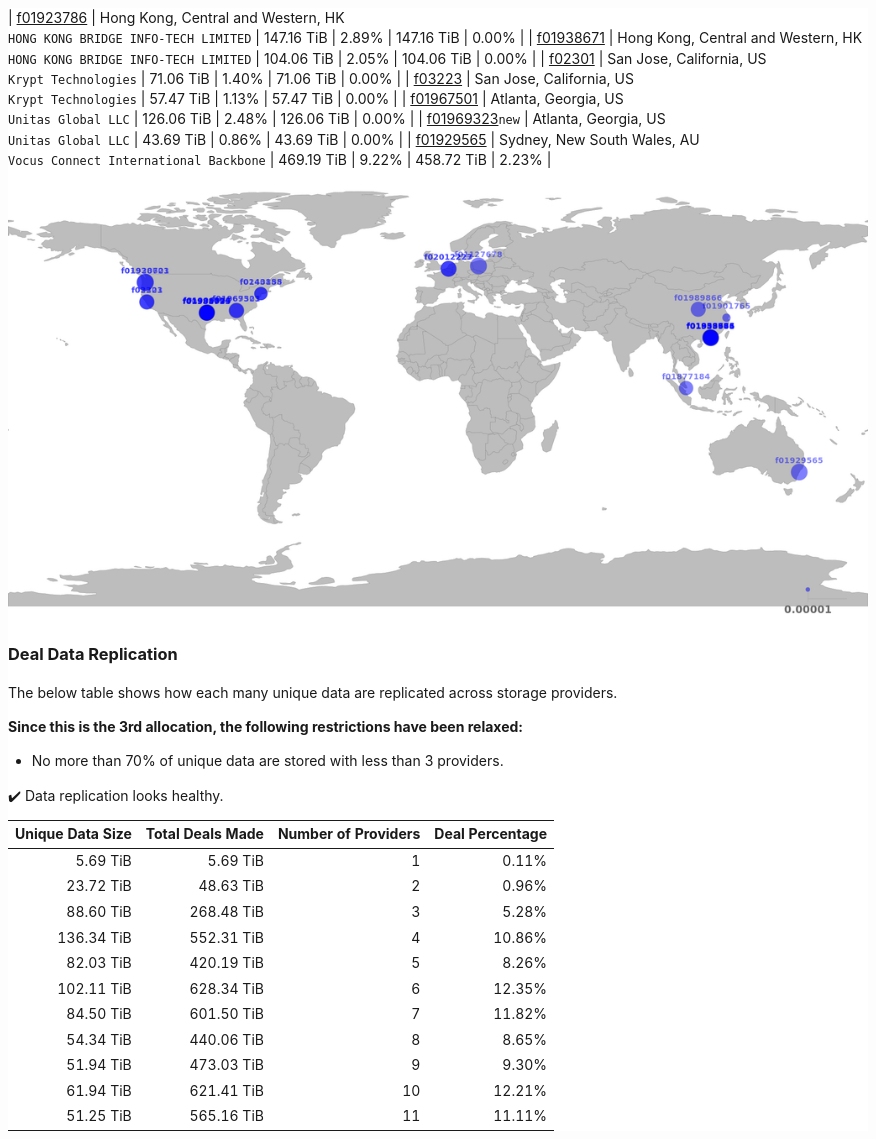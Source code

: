 | [f01923786](https://filfox.info/en/address/f01923786)       | Hong Kong, Central and Western, HK<br/>`HONG KONG BRIDGE INFO-TECH LIMITED` |         147.16 TiB |      2.89% |  147.16 TiB |           0.00% |
| [f01938671](https://filfox.info/en/address/f01938671)       | Hong Kong, Central and Western, HK<br/>`HONG KONG BRIDGE INFO-TECH LIMITED` |         104.06 TiB |      2.05% |  104.06 TiB |           0.00% |
| [f02301](https://filfox.info/en/address/f02301)             |                           San Jose, California, US<br/>`Krypt Technologies` |          71.06 TiB |      1.40% |   71.06 TiB |           0.00% |
| [f03223](https://filfox.info/en/address/f03223)             |                           San Jose, California, US<br/>`Krypt Technologies` |          57.47 TiB |      1.13% |   57.47 TiB |           0.00% |
| [f01967501](https://filfox.info/en/address/f01967501)       |                                Atlanta, Georgia, US<br/>`Unitas Global LLC` |         126.06 TiB |      2.48% |  126.06 TiB |           0.00% |
| [f01969323](https://filfox.info/en/address/f01969323)`new`  |                                Atlanta, Georgia, US<br/>`Unitas Global LLC` |          43.69 TiB |      0.86% |   43.69 TiB |           0.00% |
| [f01929565](https://filfox.info/en/address/f01929565)       |      Sydney, New South Wales, AU<br/>`Vocus Connect International Backbone` |         469.19 TiB |      9.22% |  458.72 TiB |           2.23% |

![Provider Distribution](https://raw.githubusercontent.com/data-preservation-programs/filplus-checker-assets/main/filecoin-project/filecoin-plus-large-datasets/issues/1549/1675764392116.png)
### Deal Data Replication
The below table shows how each many unique data are replicated across storage providers.

**Since this is the 3rd allocation, the following restrictions have been relaxed:**
- No more than 70% of unique data are stored with less than 3 providers.

✔️ Data replication looks healthy.

| Unique Data Size | Total Deals Made | Number of Providers | Deal Percentage |
| ---------------: | ---------------: | ------------------: | --------------: |
|         5.69 TiB |         5.69 TiB |                   1 |           0.11% |
|        23.72 TiB |        48.63 TiB |                   2 |           0.96% |
|        88.60 TiB |       268.48 TiB |                   3 |           5.28% |
|       136.34 TiB |       552.31 TiB |                   4 |          10.86% |
|        82.03 TiB |       420.19 TiB |                   5 |           8.26% |
|       102.11 TiB |       628.34 TiB |                   6 |          12.35% |
|        84.50 TiB |       601.50 TiB |                   7 |          11.82% |
|        54.34 TiB |       440.06 TiB |                   8 |           8.65% |
|        51.94 TiB |       473.03 TiB |                   9 |           9.30% |
|        61.94 TiB |       621.41 TiB |                  10 |          12.21% |
|        51.25 TiB |       565.16 TiB |                  11 |          11.11% |